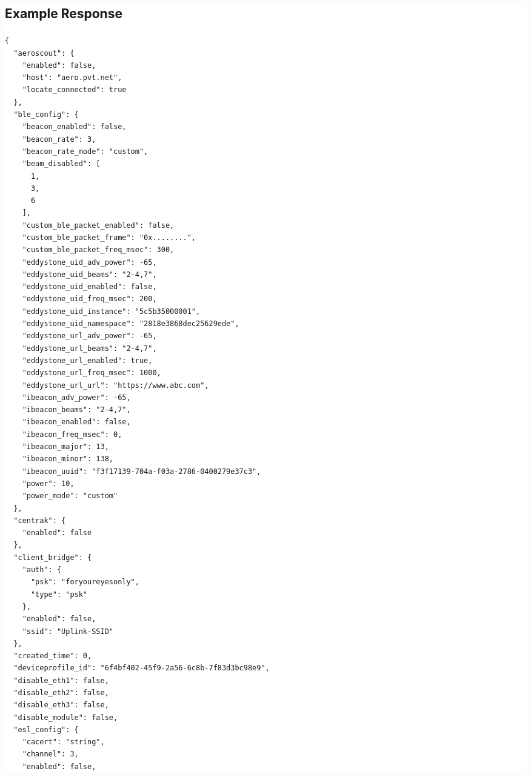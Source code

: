 ## Example Response

```
{
  "aeroscout": {
    "enabled": false,
    "host": "aero.pvt.net",
    "locate_connected": true
  },
  "ble_config": {
    "beacon_enabled": false,
    "beacon_rate": 3,
    "beacon_rate_mode": "custom",
    "beam_disabled": [
      1,
      3,
      6
    ],
    "custom_ble_packet_enabled": false,
    "custom_ble_packet_frame": "0x........",
    "custom_ble_packet_freq_msec": 300,
    "eddystone_uid_adv_power": -65,
    "eddystone_uid_beams": "2-4,7",
    "eddystone_uid_enabled": false,
    "eddystone_uid_freq_msec": 200,
    "eddystone_uid_instance": "5c5b35000001",
    "eddystone_uid_namespace": "2818e3868dec25629ede",
    "eddystone_url_adv_power": -65,
    "eddystone_url_beams": "2-4,7",
    "eddystone_url_enabled": true,
    "eddystone_url_freq_msec": 1000,
    "eddystone_url_url": "https://www.abc.com",
    "ibeacon_adv_power": -65,
    "ibeacon_beams": "2-4,7",
    "ibeacon_enabled": false,
    "ibeacon_freq_msec": 0,
    "ibeacon_major": 13,
    "ibeacon_minor": 138,
    "ibeacon_uuid": "f3f17139-704a-f03a-2786-0400279e37c3",
    "power": 10,
    "power_mode": "custom"
  },
  "centrak": {
    "enabled": false
  },
  "client_bridge": {
    "auth": {
      "psk": "foryoureyesonly",
      "type": "psk"
    },
    "enabled": false,
    "ssid": "Uplink-SSID"
  },
  "created_time": 0,
  "deviceprofile_id": "6f4bf402-45f9-2a56-6c8b-7f83d3bc98e9",
  "disable_eth1": false,
  "disable_eth2": false,
  "disable_eth3": false,
  "disable_module": false,
  "esl_config": {
    "cacert": "string",
    "channel": 3,
    "enabled": false,
```